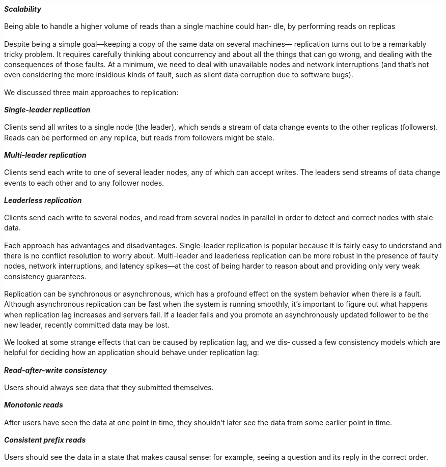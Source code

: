 ***Scalability***

Being able to handle a higher volume of reads than a single machine could han‐ dle, by performing reads on replicas



Despite being a simple goal—keeping a copy of the same data on several machines— replication turns out to be a remarkably tricky problem. It requires carefully thinking about concurrency and about all the things that can go wrong, and dealing with the consequences of those faults. At a minimum, we need to deal with unavailable nodes and network interruptions (and that’s not even considering the more insidious kinds of fault, such as silent data corruption due to software bugs).

We discussed three main approaches to replication:

***Single-leader replication***

Clients send all writes to a single node (the leader), which sends a stream of data change events to the other replicas (followers). Reads can be performed on any replica, but reads from followers might be stale.

***Multi-leader replication***

Clients send each write to one of several leader nodes, any of which can accept writes. The leaders send streams of data change events to each other and to any follower nodes.

***Leaderless replication***

Clients send each write to several nodes, and read from several nodes in parallel in order to detect and correct nodes with stale data.

Each approach has advantages and disadvantages. Single-leader replication is popular because it is fairly easy to understand and there is no conflict resolution to worry about. Multi-leader and leaderless replication can be more robust in the presence of faulty nodes, network interruptions, and latency spikes—at the cost of being harder to reason about and providing only very weak consistency guarantees.

Replication can be synchronous or asynchronous, which has a profound effect on the system behavior when there is a fault. Although asynchronous replication can be fast when the system is running smoothly, it’s important to figure out what happens when replication lag increases and servers fail. If a leader fails and you promote an asynchronously updated follower to be the new leader, recently committed data may be lost.

We looked at some strange effects that can be caused by replication lag, and we dis‐ cussed a few consistency models which are helpful for deciding how an application should behave under replication lag:

***Read-after-write consistency***

Users should always see data that they submitted themselves.

***Monotonic reads***

After users have seen the data at one point in time, they shouldn’t later see the data from some earlier point in time.

***Consistent prefix reads***

Users should see the data in a state that makes causal sense: for example, seeing a question and its reply in the correct order.
